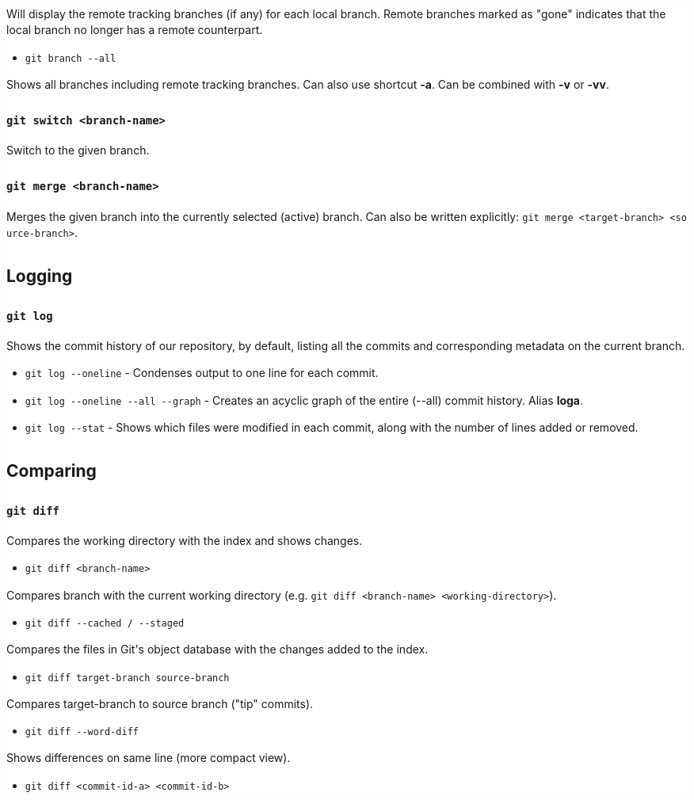 Will display the remote tracking branches (if any) for each local branch. Remote branches marked as "gone" indicates that the local branch no longer has a remote counterpart. 

- ```git branch --all``` 

Shows all branches including remote tracking branches. Can also use shortcut **-a**. Can be combined with **-v** or **-vv**. 

### ```git switch <branch-name>```

Switch to the given branch. 

### ```git merge <branch-name>``` 

Merges the given branch into the currently selected (active) branch. Can also be written explicitly: ```git merge <target-branch> <source-branch>```. 


## Logging

### ```git log```

Shows the commit history of our repository, by default, listing all the commits and corresponding metadata on the current branch.

- ```git log --oneline``` - Condenses output to one line for each commit. 

- ```git log --oneline --all --graph``` - Creates an acyclic graph of the entire (--all) commit history. Alias **loga**. 

-  ```git log --stat``` - Shows which files were modified in each commit, along with the number of lines added or removed. 


## Comparing

### ```git diff``` 

Compares the working directory with the index and shows changes.

- ```git diff <branch-name>```

Compares branch with the current working directory (e.g. ```git diff <branch-name> <working-directory>```).

- ```git diff --cached / --staged```

Compares the files in Git's object database with the changes added to the index. 

- ```git diff target-branch source-branch```

Compares target-branch to source branch ("tip" commits). 

- ```git diff --word-diff```

Shows differences on same line (more compact view).

- ```git diff <commit-id-a> <commit-id-b>```
